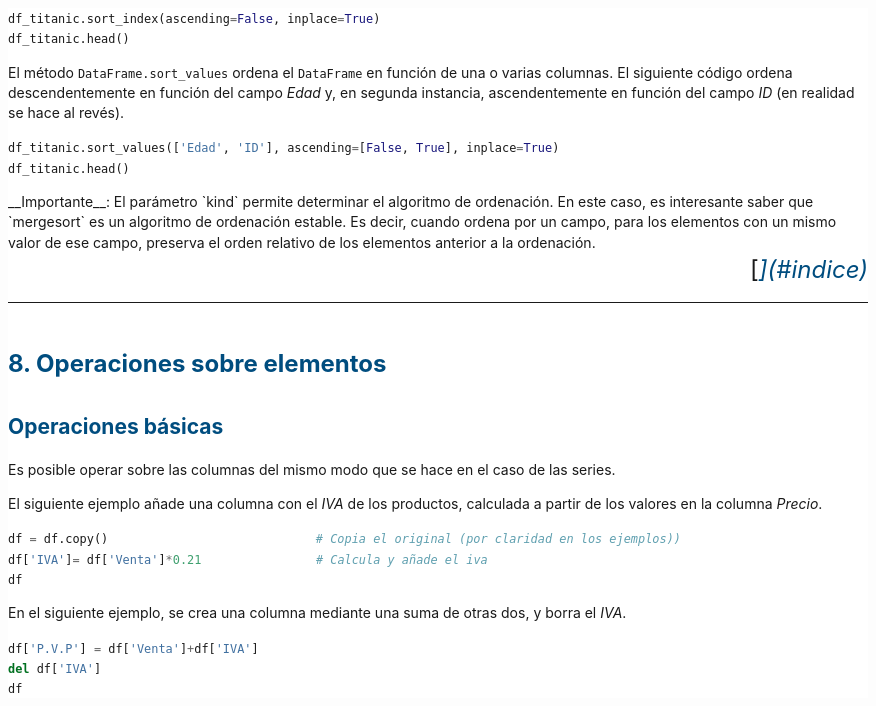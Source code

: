 
```python
df_titanic.sort_index(ascending=False, inplace=True)
df_titanic.head()
```

El método `DataFrame.sort_values` ordena el `DataFrame` en función de una o varias columnas. El siguiente código ordena descendentemente en función del campo _Edad_ y, en segunda instancia, ascendentemente en función del campo _ID_ (en realidad se hace al revés).


```python
df_titanic.sort_values(['Edad', 'ID'], ascending=[False, True], inplace=True)
df_titanic.head()
```

<div class="alert alert-block alert-warning">
<i class="fa fa-exclamation-circle" aria-hidden="true"></i>
__Importante__: El parámetro `kind` permite determinar el algoritmo de ordenación. En este caso, es interesante saber que `mergesort` es un algoritmo de ordenación estable. Es decir, cuando ordena por un campo, para los elementos con un mismo valor de ese campo, preserva el orden relativo de los elementos anterior a la ordenación.
</div>

<div style="text-align: right"> <font size=5> [<i class="fa fa-arrow-circle-up" aria-hidden="true" style="color:#004D7F">](#indice)</i></font></div>

---

<a id="section8"></a>
# <font color="#004D7F" size=5> 8. Operaciones sobre elementos </font>

<a id="section81"></a> 
## <font color="#004D7F"> Operaciones básicas </font>

Es posible operar sobre las columnas del mismo modo que se hace en el caso de las series.

El siguiente ejemplo añade una columna con el _IVA_ de los productos, calculada a partir de los valores en la columna _Precio_.


```python
df = df.copy()                             # Copia el original (por claridad en los ejemplos))
df['IVA']= df['Venta']*0.21                # Calcula y añade el iva
df
```

En el siguiente ejemplo, se crea una columna mediante una suma de otras dos, y borra el _IVA_. 


```python
df['P.V.P'] = df['Venta']+df['IVA']
del df['IVA']
df
```
